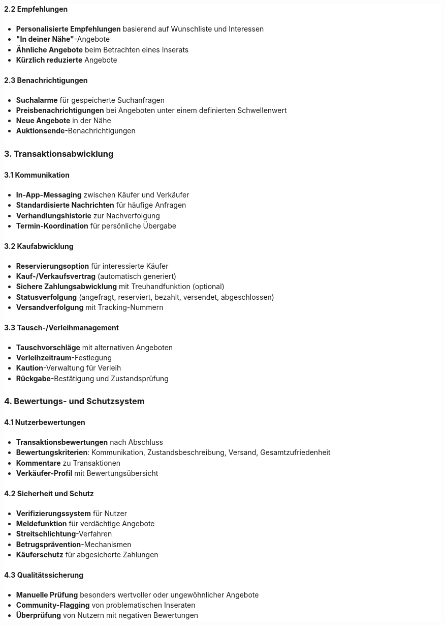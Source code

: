 #### 2.2 Empfehlungen
- **Personalisierte Empfehlungen** basierend auf Wunschliste und Interessen
- **"In deiner Nähe"**-Angebote
- **Ähnliche Angebote** beim Betrachten eines Inserats
- **Kürzlich reduzierte** Angebote

#### 2.3 Benachrichtigungen
- **Suchalarme** für gespeicherte Suchanfragen
- **Preisbenachrichtigungen** bei Angeboten unter einem definierten Schwellenwert
- **Neue Angebote** in der Nähe
- **Auktionsende**-Benachrichtigungen

### 3. Transaktionsabwicklung

#### 3.1 Kommunikation
- **In-App-Messaging** zwischen Käufer und Verkäufer
- **Standardisierte Nachrichten** für häufige Anfragen
- **Verhandlungshistorie** zur Nachverfolgung
- **Termin-Koordination** für persönliche Übergabe

#### 3.2 Kaufabwicklung
- **Reservierungsoption** für interessierte Käufer
- **Kauf-/Verkaufsvertrag** (automatisch generiert)
- **Sichere Zahlungsabwicklung** mit Treuhandfunktion (optional)
- **Statusverfolgung** (angefragt, reserviert, bezahlt, versendet, abgeschlossen)
- **Versandverfolgung** mit Tracking-Nummern

#### 3.3 Tausch-/Verleihmanagement
- **Tauschvorschläge** mit alternativen Angeboten
- **Verleihzeitraum**-Festlegung
- **Kaution**-Verwaltung für Verleih
- **Rückgabe**-Bestätigung und Zustandsprüfung

### 4. Bewertungs- und Schutzsystem

#### 4.1 Nutzerbewertungen
- **Transaktionsbewertungen** nach Abschluss
- **Bewertungskriterien**: Kommunikation, Zustandsbeschreibung, Versand, Gesamtzufriedenheit
- **Kommentare** zu Transaktionen
- **Verkäufer-Profil** mit Bewertungsübersicht

#### 4.2 Sicherheit und Schutz
- **Verifizierungssystem** für Nutzer
- **Meldefunktion** für verdächtige Angebote
- **Streitschlichtung**-Verfahren
- **Betrugsprävention**-Mechanismen
- **Käuferschutz** für abgesicherte Zahlungen

#### 4.3 Qualitätssicherung
- **Manuelle Prüfung** besonders wertvoller oder ungewöhnlicher Angebote
- **Community-Flagging** von problematischen Inseraten
- **Überprüfung** von Nutzern mit negativen Bewertungen
